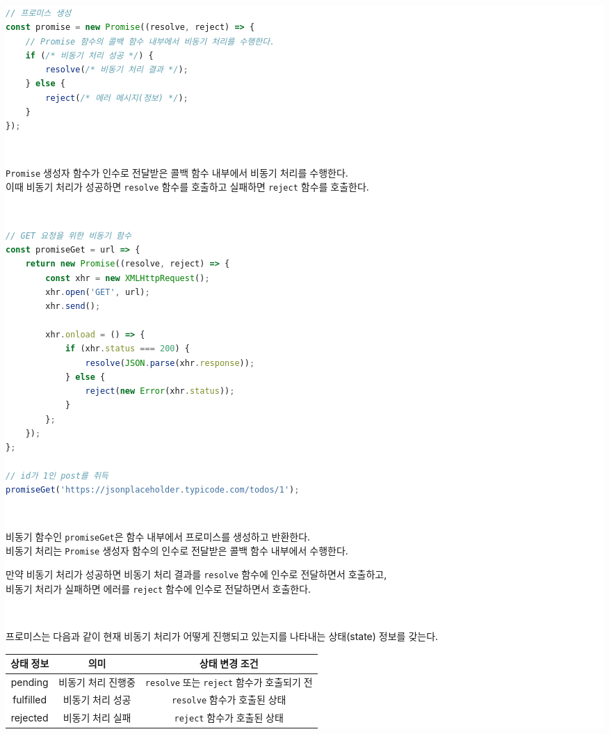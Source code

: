 ``` js
// 프로미스 생성
const promise = new Promise((resolve, reject) => {
    // Promise 함수의 콜백 함수 내부에서 비동기 처리를 수행한다.
    if (/* 비동기 처리 성공 */) {
        resolve(/* 비동기 처리 결과 */);
    } else {
        reject(/* 에러 메시지(정보) */);
    }
});
```

<br>

`Promise` 생성자 함수가 인수로 전달받은 콜백 함수 내부에서 비동기 처리를 수행한다.  
이때 비동기 처리가 성공하면 `resolve` 함수를 호출하고 실패하면 `reject` 함수를 호출한다.  

<br>

``` js
// GET 요청을 위한 비동기 함수
const promiseGet = url => {
    return new Promise((resolve, reject) => {
        const xhr = new XMLHttpRequest();
        xhr.open('GET', url);
        xhr.send();

        xhr.onload = () => {
            if (xhr.status === 200) {
                resolve(JSON.parse(xhr.response));
            } else {
                reject(new Error(xhr.status));
            }
        };
    });
};

// id가 1인 post를 취득
promiseGet('https://jsonplaceholder.typicode.com/todos/1');
```

<br>

비동기 함수인 `promiseGet`은 함수 내부에서 프로미스를 생성하고 반환한다.  
비동기 처리는 `Promise` 생성자 함수의 인수로 전달받은 콜백 함수 내부에서 수행한다.  

만약 비동기 처리가 성공하면 비동기 처리 결과를 `resolve` 함수에 인수로 전달하면서 호출하고,  
비동기 처리가 실패하면 에러를 `reject` 함수에 인수로 전달하면서 호출한다.

<br>

프로미스는 다음과 같이 현재 비동기 처리가 어떻게 진행되고 있는지를 나타내는 상태(state) 정보를 갖는다.

|상태 정보|의미|상태 변경 조건|
|:---:|:---:|:---:|
|pending|비동기 처리 진행중|`resolve` 또는 `reject` 함수가 호출되기 전|
|fulfilled|비동기 처리 성공|`resolve` 함수가 호출된 상태|
|rejected|비동기 처리 실패|`reject` 함수가 호출된 상태|
